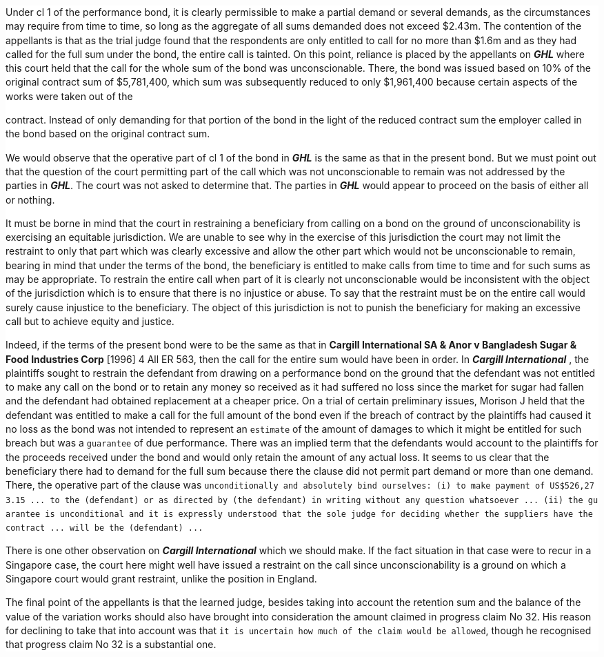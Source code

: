 Under cl 1 of the performance bond, it is clearly permissible to make a partial demand or several demands, as the circumstances may require from time to time, so long as the aggregate of all sums demanded does not exceed $2.43m. The contention of the appellants is that as the trial judge found that the respondents are only entitled to call for no more than $1.6m and as they had called for the full sum under the bond, the entire call is tainted. On this point, reliance is placed by the appellants on **_GHL_** where this court held that the call for the whole sum of the bond was unconscionable. There, the bond was issued based on 10% of the original contract sum of $5,781,400, which sum was subsequently reduced to only $1,961,400 because certain aspects of the works were taken out of the 


contract. Instead of only demanding for that portion of the bond in the light of the reduced contract sum the employer called in the bond based on the original contract sum. 

We would observe that the operative part of cl 1 of the bond in **_GHL_** is the same as that in the present bond. But we must point out that the question of the court permitting part of the call which was not unconscionable to remain was not addressed by the parties in **_GHL_**. The court was not asked to determine that. The parties in **_GHL_** would appear to proceed on the basis of either all or nothing. 

It must be borne in mind that the court in restraining a beneficiary from calling on a bond on the ground of unconscionability is exercising an equitable jurisdiction. We are unable to see why in the exercise of this jurisdiction the court may not limit the restraint to only that part which was clearly excessive and allow the other part which would not be unconscionable to remain, bearing in mind that under the terms of the bond, the beneficiary is entitled to make calls from time to time and for such sums as may be appropriate. To restrain the entire call when part of it is clearly not unconscionable would be inconsistent with the object of the jurisdiction which is to ensure that there is no injustice or abuse. To say that the restraint must be on the entire call would surely cause injustice to the beneficiary. The object of this jurisdiction is not to punish the beneficiary for making an excessive call but to achieve equity and justice. 

Indeed, if the terms of the present bond were to be the same as that in **Cargill International SA & Anor v Bangladesh Sugar & Food Industries Corp** [1996] 4 All ER 563, then the call for the entire sum would have been in order. In **_Cargill International_** , the plaintiffs sought to restrain the defendant from drawing on a performance bond on the ground that the defendant was not entitled to make any call on the bond or to retain any money so received as it had suffered no loss since the market for sugar had fallen and the defendant had obtained replacement at a cheaper price. On a trial of certain preliminary issues, Morison J held that the defendant was entitled to make a call for the full amount of the bond even if the breach of contract by the plaintiffs had caused it no loss as the bond was not intended to represent an `estimate` of the amount of damages to which it might be entitled for such breach but was a `guarantee` of due performance. There was an implied term that the defendants would account to the plaintiffs for the proceeds received under the bond and would only retain the amount of any actual loss. It seems to us clear that the beneficiary there had to demand for the full sum because there the clause did not permit part demand or more than one demand. There, the operative part of the clause was `unconditionally and absolutely bind ourselves: (i) to make payment of US$526,273.15 ... to the (defendant) or as directed by (the defendant) in writing without any question whatsoever ... (ii) the guarantee is unconditional and it is expressly understood that the sole judge for deciding whether the suppliers have the contract ... will be the (defendant) ...` 

There is one other observation on **_Cargill International_** which we should make. If the fact situation in that case were to recur in a Singapore case, the court here might well have issued a restraint on the call since unconscionability is a ground on which a Singapore court would grant restraint, unlike the position in England. 

The final point of the appellants is that the learned judge, besides taking into account the retention sum and the balance of the value of the variation works should also have brought into consideration the amount claimed in progress claim No 32. His reason for declining to take that into account was that `it is uncertain how much of the claim would be allowed`, though he recognised that progress claim No 32 is a substantial one. 
